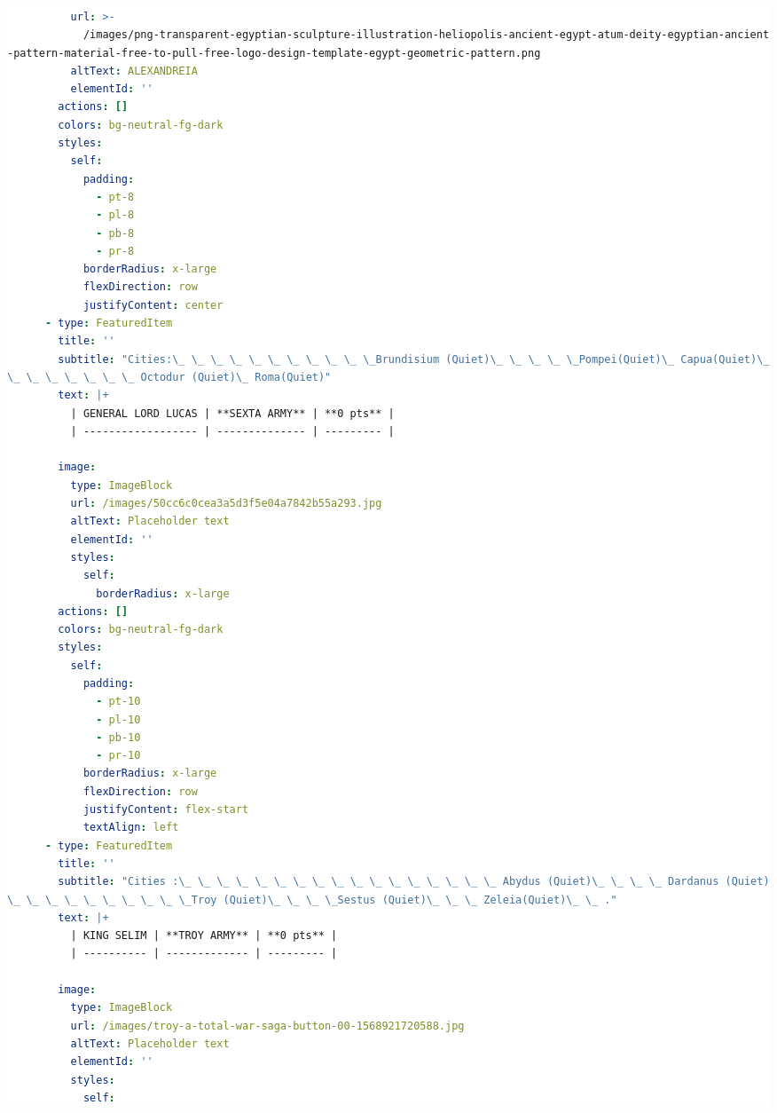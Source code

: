 ```yaml
          url: >-
            /images/png-transparent-egyptian-sculpture-illustration-heliopolis-ancient-egypt-atum-deity-egyptian-ancient-pattern-material-free-to-pull-free-logo-design-template-egypt-geometric-pattern.png
          altText: ALEXANDREIA
          elementId: ''
        actions: []
        colors: bg-neutral-fg-dark
        styles:
          self:
            padding:
              - pt-8
              - pl-8
              - pb-8
              - pr-8
            borderRadius: x-large
            flexDirection: row
            justifyContent: center
      - type: FeaturedItem
        title: ''
        subtitle: "Cities:\_ \_ \_ \_ \_ \_ \_ \_ \_ \_ \_Brundisium (Quiet)\_ \_ \_ \_ \_Pompei(Quiet)\_ Capua(Quiet)\_ \_ \_ \_ \_ \_ \_ \_ Octodur (Quiet)\_ Roma(Quiet)"
        text: |+
          | GENERAL LORD LUCAS | **SEXTA ARMY** | **0 pts** |
          | ------------------ | -------------- | --------- |

        image:
          type: ImageBlock
          url: /images/50cc6c0cea3a5d3f5e04a7842b55a293.jpg
          altText: Placeholder text
          elementId: ''
          styles:
            self:
              borderRadius: x-large
        actions: []
        colors: bg-neutral-fg-dark
        styles:
          self:
            padding:
              - pt-10
              - pl-10
              - pb-10
              - pr-10
            borderRadius: x-large
            flexDirection: row
            justifyContent: flex-start
            textAlign: left
      - type: FeaturedItem
        title: ''
        subtitle: "Cities :\_ \_ \_ \_ \_ \_ \_ \_ \_ \_ \_ \_ \_ \_ \_ \_ \_ Abydus (Quiet)\_ \_ \_ \_ Dardanus (Quiet)\_ \_ \_ \_ \_ \_ \_ \_ \_ \_Troy (Quiet)\_ \_ \_ \_Sestus (Quiet)\_ \_ \_ Zeleia(Quiet)\_ \_ ."
        text: |+
          | KING SELIM | **TROY ARMY** | **0 pts** |
          | ---------- | ------------- | --------- |

        image:
          type: ImageBlock
          url: /images/troy-a-total-war-saga-button-00-1568921720588.jpg
          altText: Placeholder text
          elementId: ''
          styles:
            self:
```